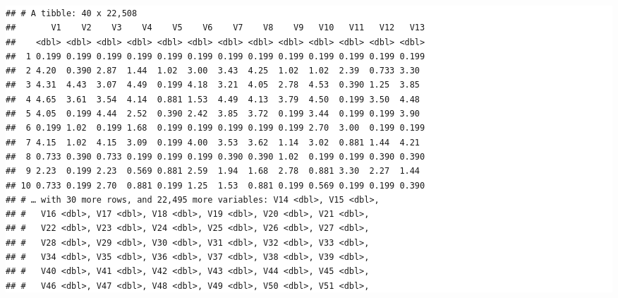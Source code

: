     ## # A tibble: 40 x 22,508
    ##       V1    V2    V3    V4    V5    V6    V7    V8    V9   V10   V11   V12   V13
    ##    <dbl> <dbl> <dbl> <dbl> <dbl> <dbl> <dbl> <dbl> <dbl> <dbl> <dbl> <dbl> <dbl>
    ##  1 0.199 0.199 0.199 0.199 0.199 0.199 0.199 0.199 0.199 0.199 0.199 0.199 0.199
    ##  2 4.20  0.390 2.87  1.44  1.02  3.00  3.43  4.25  1.02  1.02  2.39  0.733 3.30 
    ##  3 4.31  4.43  3.07  4.49  0.199 4.18  3.21  4.05  2.78  4.53  0.390 1.25  3.85 
    ##  4 4.65  3.61  3.54  4.14  0.881 1.53  4.49  4.13  3.79  4.50  0.199 3.50  4.48 
    ##  5 4.05  0.199 4.44  2.52  0.390 2.42  3.85  3.72  0.199 3.44  0.199 0.199 3.90 
    ##  6 0.199 1.02  0.199 1.68  0.199 0.199 0.199 0.199 0.199 2.70  3.00  0.199 0.199
    ##  7 4.15  1.02  4.15  3.09  0.199 4.00  3.53  3.62  1.14  3.02  0.881 1.44  4.21 
    ##  8 0.733 0.390 0.733 0.199 0.199 0.199 0.390 0.390 1.02  0.199 0.199 0.390 0.390
    ##  9 2.23  0.199 2.23  0.569 0.881 2.59  1.94  1.68  2.78  0.881 3.30  2.27  1.44 
    ## 10 0.733 0.199 2.70  0.881 0.199 1.25  1.53  0.881 0.199 0.569 0.199 0.199 0.390
    ## # … with 30 more rows, and 22,495 more variables: V14 <dbl>, V15 <dbl>,
    ## #   V16 <dbl>, V17 <dbl>, V18 <dbl>, V19 <dbl>, V20 <dbl>, V21 <dbl>,
    ## #   V22 <dbl>, V23 <dbl>, V24 <dbl>, V25 <dbl>, V26 <dbl>, V27 <dbl>,
    ## #   V28 <dbl>, V29 <dbl>, V30 <dbl>, V31 <dbl>, V32 <dbl>, V33 <dbl>,
    ## #   V34 <dbl>, V35 <dbl>, V36 <dbl>, V37 <dbl>, V38 <dbl>, V39 <dbl>,
    ## #   V40 <dbl>, V41 <dbl>, V42 <dbl>, V43 <dbl>, V44 <dbl>, V45 <dbl>,
    ## #   V46 <dbl>, V47 <dbl>, V48 <dbl>, V49 <dbl>, V50 <dbl>, V51 <dbl>,